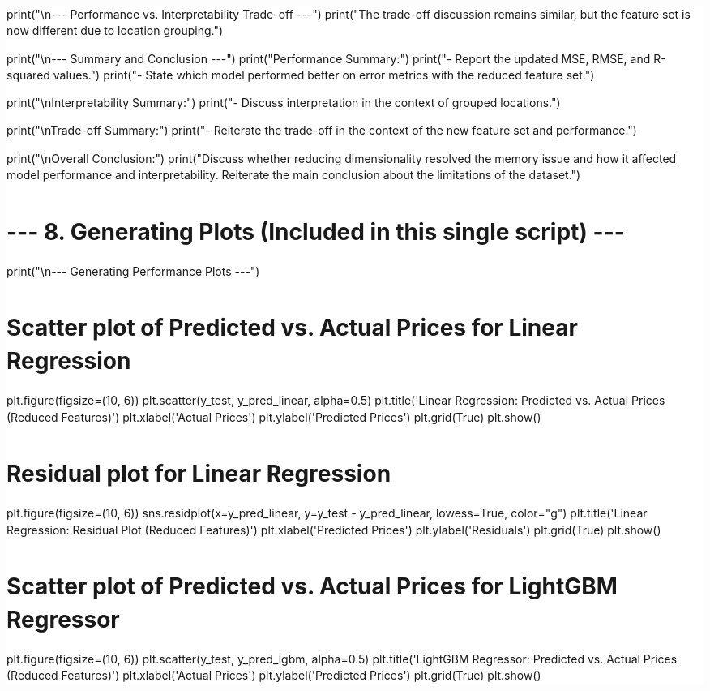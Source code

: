 
print("\n--- Performance vs. Interpretability Trade-off ---")
print("The trade-off discussion remains similar, but the feature set is now different due to location grouping.")


print("\n--- Summary and Conclusion ---")
print("Performance Summary:")
print("- Report the updated MSE, RMSE, and R-squared values.")
print("- State which model performed better on error metrics with the reduced feature set.")

print("\nInterpretability Summary:")
print("- Discuss interpretation in the context of grouped locations.")

print("\nTrade-off Summary:")
print("- Reiterate the trade-off in the context of the new feature set and performance.")

print("\nOverall Conclusion:")
print("Discuss whether reducing dimensionality resolved the memory issue and how it affected model performance and interpretability. Reiterate the main conclusion about the limitations of the dataset.")


# --- 8. Generating Plots (Included in this single script) ---
print("\n--- Generating Performance Plots ---")

# Scatter plot of Predicted vs. Actual Prices for Linear Regression
plt.figure(figsize=(10, 6))
plt.scatter(y_test, y_pred_linear, alpha=0.5)
plt.title('Linear Regression: Predicted vs. Actual Prices (Reduced Features)')
plt.xlabel('Actual Prices')
plt.ylabel('Predicted Prices')
plt.grid(True)
plt.show()

# Residual plot for Linear Regression
plt.figure(figsize=(10, 6))
sns.residplot(x=y_pred_linear, y=y_test - y_pred_linear, lowess=True, color="g")
plt.title('Linear Regression: Residual Plot (Reduced Features)')
plt.xlabel('Predicted Prices')
plt.ylabel('Residuals')
plt.grid(True)
plt.show()

# Scatter plot of Predicted vs. Actual Prices for LightGBM Regressor
plt.figure(figsize=(10, 6))
plt.scatter(y_test, y_pred_lgbm, alpha=0.5)
plt.title('LightGBM Regressor: Predicted vs. Actual Prices (Reduced Features)')
plt.xlabel('Actual Prices')
plt.ylabel('Predicted Prices')
plt.grid(True)
plt.show()
